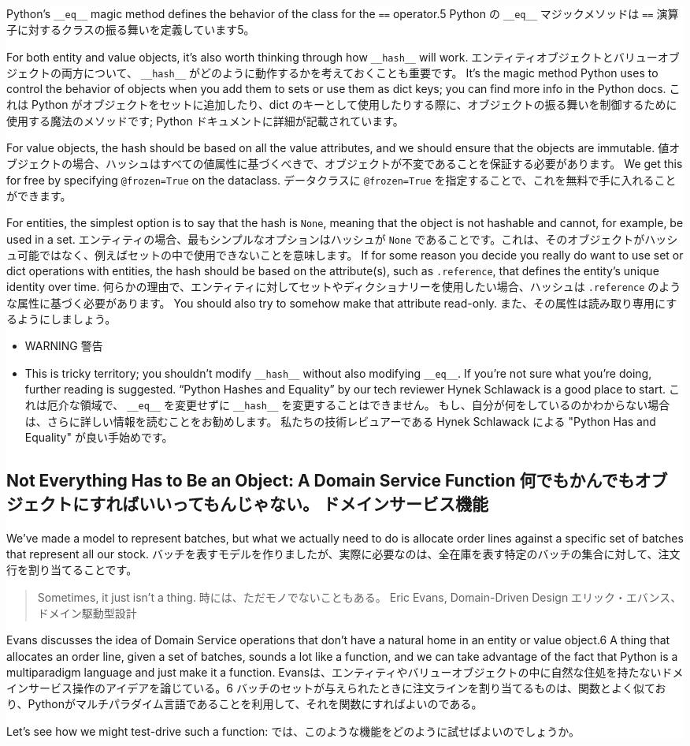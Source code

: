 Python’s `__eq__` magic method defines the behavior of the class for the `==` operator.5
Python の `__eq__` マジックメソッドは `==` 演算子に対するクラスの振る舞いを定義しています5。

For both entity and value objects, it’s also worth thinking through how `__hash__` will work.
エンティティオブジェクトとバリューオブジェクトの両方について、 `__hash__` がどのように動作するかを考えておくことも重要です。
It’s the magic method Python uses to control the behavior of objects when you add them to sets or use them as dict keys; you can find more info in the Python docs.
これは Python がオブジェクトをセットに追加したり、dict のキーとして使用したりする際に、オブジェクトの振る舞いを制御するために使用する魔法のメソッドです; Python ドキュメントに詳細が記載されています。

For value objects, the hash should be based on all the value attributes, and we should ensure that the objects are immutable.
値オブジェクトの場合、ハッシュはすべての値属性に基づくべきで、オブジェクトが不変であることを保証する必要があります。
We get this for free by specifying `@frozen=True` on the dataclass.
データクラスに `@frozen=True` を指定することで、これを無料で手に入れることができます。

For entities, the simplest option is to say that the hash is `None`, meaning that the object is not hashable and cannot, for example, be used in a set.
エンティティの場合、最もシンプルなオプションはハッシュが `None` であることです。これは、そのオブジェクトがハッシュ可能ではなく、例えばセットの中で使用できないことを意味します。
If for some reason you decide you really do want to use set or dict operations with entities, the hash should be based on the attribute(s), such as `.reference`, that defines the entity’s unique identity over time.
何らかの理由で、エンティティに対してセットやディクショナリーを使用したい場合、ハッシュは `.reference` のような属性に基づく必要があります。
You should also try to somehow make that attribute read-only.
また、その属性は読み取り専用にするようにしましょう。

- WARNING 警告

- This is tricky territory; you shouldn’t modify `__hash__` without also modifying `__eq__`. If you’re not sure what you’re doing, further reading is suggested. “Python Hashes and Equality” by our tech reviewer Hynek Schlawack is a good place to start. これは厄介な領域で、 `__eq__` を変更せずに `__hash__` を変更することはできません。 もし、自分が何をしているのかわからない場合は、さらに詳しい情報を読むことをお勧めします。 私たちの技術レビュアーである Hynek Schlawack による "Python Has and Equality" が良い手始めです。

## Not Everything Has to Be an Object: A Domain Service Function 何でもかんでもオブジェクトにすればいいってもんじゃない。 ドメインサービス機能

We’ve made a model to represent batches, but what we actually need to do is allocate order lines against a specific set of batches that represent all our stock.
バッチを表すモデルを作りましたが、実際に必要なのは、全在庫を表す特定のバッチの集合に対して、注文行を割り当てることです。

> Sometimes, it just isn’t a thing.
> 時には、ただモノでないこともある。
> Eric Evans, Domain-Driven Design
> エリック・エバンス、ドメイン駆動型設計

Evans discusses the idea of Domain Service operations that don’t have a natural home in an entity or value object.6 A thing that allocates an order line, given a set of batches, sounds a lot like a function, and we can take advantage of the fact that Python is a multiparadigm language and just make it a function.
Evansは、エンティティやバリューオブジェクトの中に自然な住処を持たないドメインサービス操作のアイデアを論じている。6 バッチのセットが与えられたときに注文ラインを割り当てるものは、関数とよく似ており、Pythonがマルチパラダイム言語であることを利用して、それを関数にすればよいのである。

Let’s see how we might test-drive such a function:
では、このような機能をどのように試せばよいのでしょうか。
